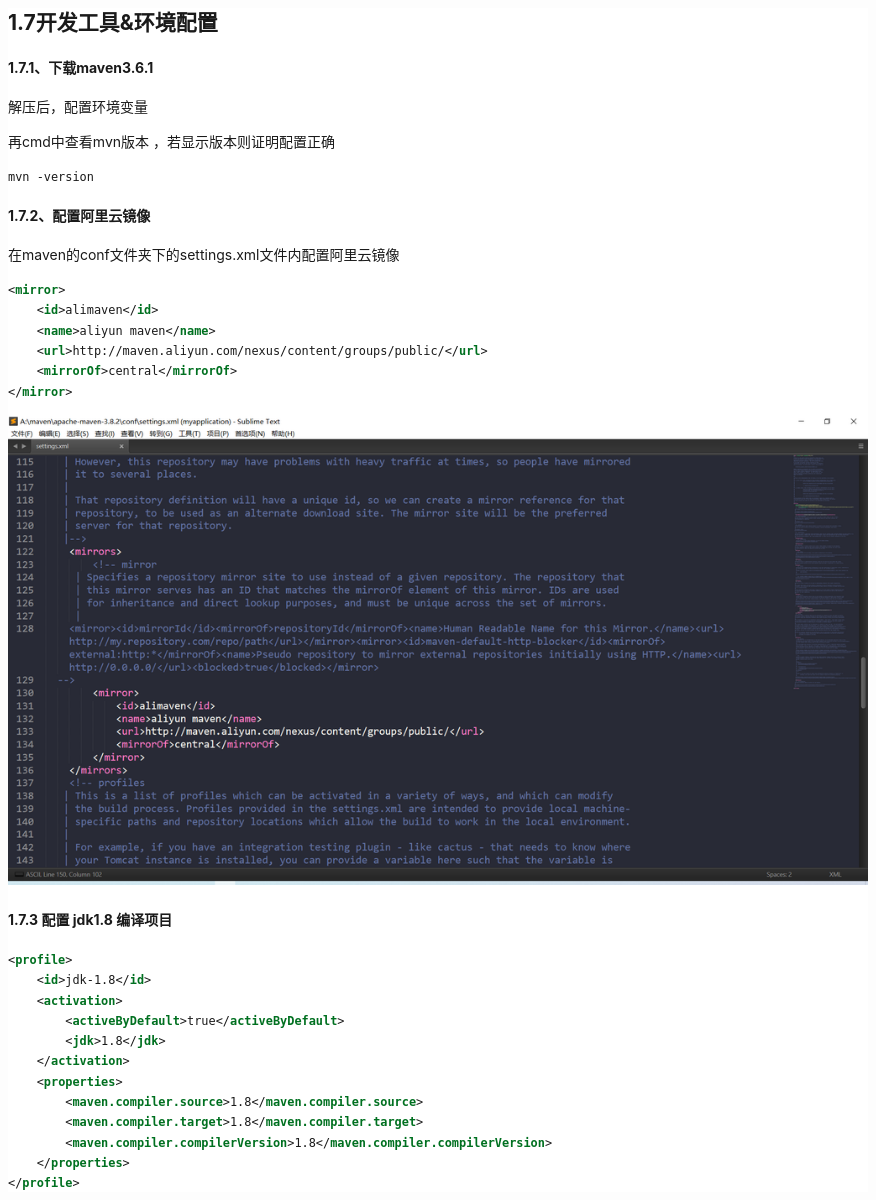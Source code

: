 ## 1.7开发工具&环境配置

#### 1.7.1、下载maven3.6.1

解压后，配置环境变量

再cmd中查看mvn版本 ，若显示版本则证明配置正确

```maven
mvn -version
```

#### 1.7.2、配置阿里云镜像

在maven的conf文件夹下的settings.xml文件内配置阿里云镜像

```xml
<mirror>
    <id>alimaven</id>
    <name>aliyun maven</name>
    <url>http://maven.aliyun.com/nexus/content/groups/public/</url>
    <mirrorOf>central</mirrorOf>
</mirror>
```

![配置阿里云镜像](image/1.7.2.png)

#### 1.7.3 配置 jdk1.8 编译项目

```xml
<profile>
	<id>jdk-1.8</id>
	<activation>
		<activeByDefault>true</activeByDefault>
		<jdk>1.8</jdk>
	</activation>
	<properties>
		<maven.compiler.source>1.8</maven.compiler.source>
		<maven.compiler.target>1.8</maven.compiler.target>
		<maven.compiler.compilerVersion>1.8</maven.compiler.compilerVersion>
	</properties>
</profile>
```
